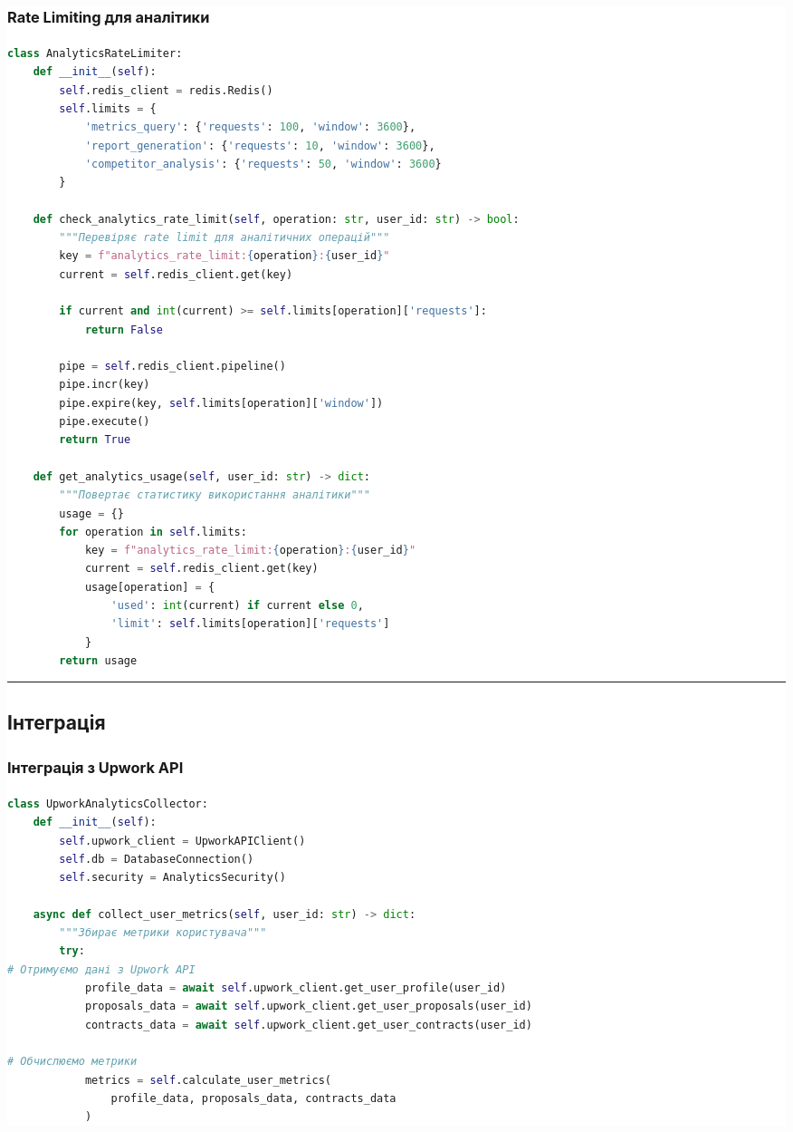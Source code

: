 ### Rate Limiting для аналітики

```python
class AnalyticsRateLimiter:
    def __init__(self):
        self.redis_client = redis.Redis()
        self.limits = {
            'metrics_query': {'requests': 100, 'window': 3600},
            'report_generation': {'requests': 10, 'window': 3600},
            'competitor_analysis': {'requests': 50, 'window': 3600}
        }
    
    def check_analytics_rate_limit(self, operation: str, user_id: str) -> bool:
        """Перевіряє rate limit для аналітичних операцій"""
        key = f"analytics_rate_limit:{operation}:{user_id}"
        current = self.redis_client.get(key)
        
        if current and int(current) >= self.limits[operation]['requests']:
            return False
        
        pipe = self.redis_client.pipeline()
        pipe.incr(key)
        pipe.expire(key, self.limits[operation]['window'])
        pipe.execute()
        return True
    
    def get_analytics_usage(self, user_id: str) -> dict:
        """Повертає статистику використання аналітики"""
        usage = {}
        for operation in self.limits:
            key = f"analytics_rate_limit:{operation}:{user_id}"
            current = self.redis_client.get(key)
            usage[operation] = {
                'used': int(current) if current else 0,
                'limit': self.limits[operation]['requests']
            }
        return usage
```

---

## Інтеграція

### Інтеграція з Upwork API

```python
class UpworkAnalyticsCollector:
    def __init__(self):
        self.upwork_client = UpworkAPIClient()
        self.db = DatabaseConnection()
        self.security = AnalyticsSecurity()
        
    async def collect_user_metrics(self, user_id: str) -> dict:
        """Збирає метрики користувача"""
        try:
# Отримуємо дані з Upwork API
            profile_data = await self.upwork_client.get_user_profile(user_id)
            proposals_data = await self.upwork_client.get_user_proposals(user_id)
            contracts_data = await self.upwork_client.get_user_contracts(user_id)
            
# Обчислюємо метрики
            metrics = self.calculate_user_metrics(
                profile_data, proposals_data, contracts_data
            )
```